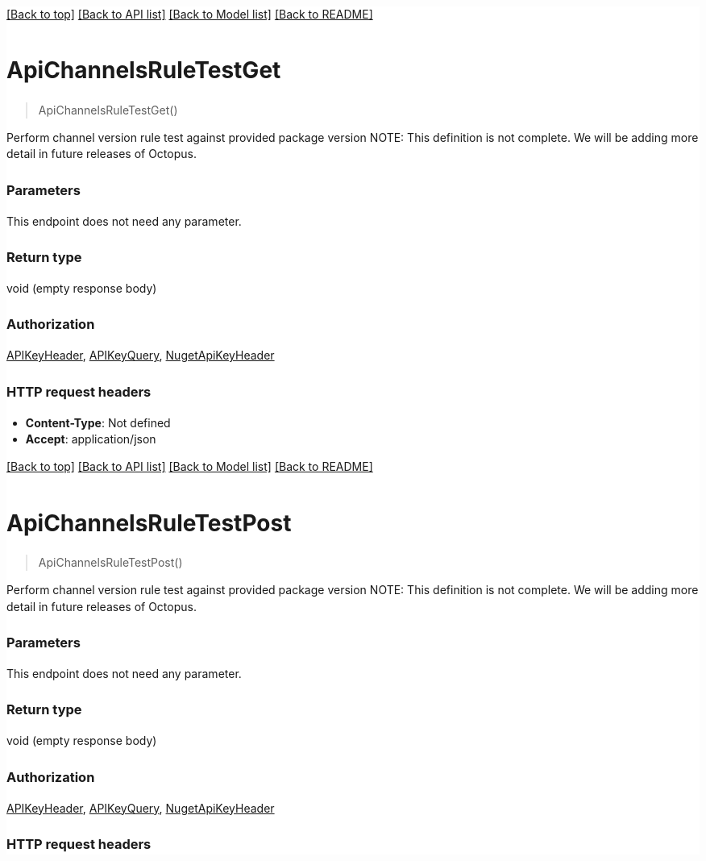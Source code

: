 [[Back to top]](#) [[Back to API list]](../README.md#documentation-for-api-endpoints) [[Back to Model list]](../README.md#documentation-for-models) [[Back to README]](../README.md)

# **ApiChannelsRuleTestGet**
> ApiChannelsRuleTestGet()



Perform channel version rule test against provided package version  NOTE: This definition is not complete. We will be adding more detail in future releases of Octopus.


### Parameters
This endpoint does not need any parameter.

### Return type

void (empty response body)

### Authorization

[APIKeyHeader](../README.md#APIKeyHeader), [APIKeyQuery](../README.md#APIKeyQuery), [NugetApiKeyHeader](../README.md#NugetApiKeyHeader)

### HTTP request headers

 - **Content-Type**: Not defined
 - **Accept**: application/json

[[Back to top]](#) [[Back to API list]](../README.md#documentation-for-api-endpoints) [[Back to Model list]](../README.md#documentation-for-models) [[Back to README]](../README.md)

# **ApiChannelsRuleTestPost**
> ApiChannelsRuleTestPost()



Perform channel version rule test against provided package version  NOTE: This definition is not complete. We will be adding more detail in future releases of Octopus.


### Parameters
This endpoint does not need any parameter.

### Return type

void (empty response body)

### Authorization

[APIKeyHeader](../README.md#APIKeyHeader), [APIKeyQuery](../README.md#APIKeyQuery), [NugetApiKeyHeader](../README.md#NugetApiKeyHeader)

### HTTP request headers
